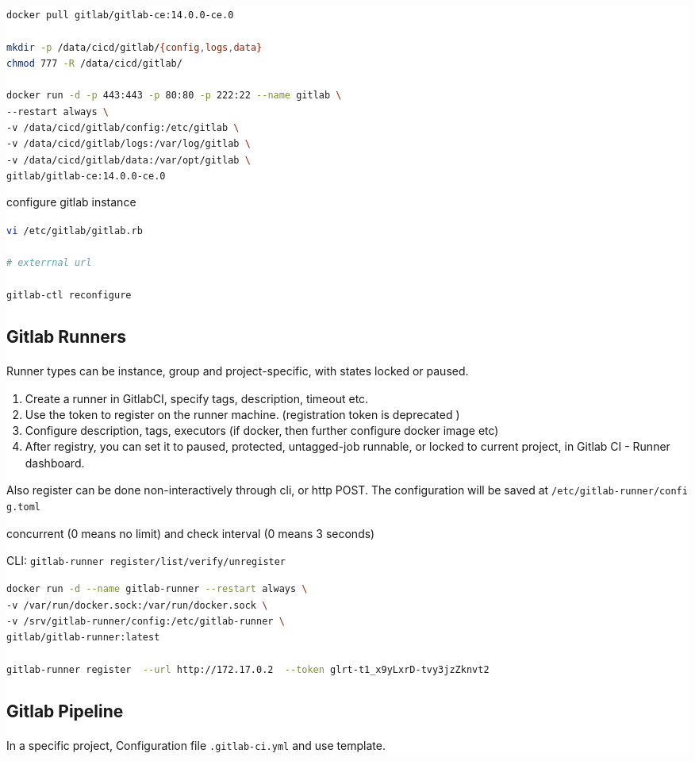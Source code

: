 
```bash
docker pull gitlab/gitlab-ce:14.0.0-ce.0

mkdir -p /data/cicd/gitlab/{config,logs,data}
chmod 777 -R /data/cicd/gitlab/

docker run -d -p 443:443 -p 80:80 -p 222:22 --name gitlab \
--restart always \
-v /data/cicd/gitlab/config:/etc/gitlab \
-v /data/cicd/gitlab/logs:/var/log/gitlab \
-v /data/cicd/gitlab/data:/var/opt/gitlab \
gitlab/gitlab-ce:14.0.0-ce.0
```

configure gitlab instance
```bash
vi /etc/gitlab/gitlab.rb

# exterrnal url

gitlab-ctl reconfigure
```



## Gitlab Runners
Runner types can be instance, group and project-specific, with states locked or paused.

1. Create a runner in GitlabCI, specify tags, description, timeout etc.
2. Use the token to register on the runner machine. (registration token is deprecated )
3. Configure description, tags, executors (if docker, then further configure docker image etc)
4. After registry, you can set it to paused, protected, untagged-job runnable, or locked to current project, in Gitlab CI - Runner dashboard.

Also register can be done non-interactively through cli, or http POST.
The configuration will be saved at ``/etc/gitlab-runner/config.toml``

concurrent (0 means no limit) and check interval (0 means 3 seconds)

CLI: ``gitlab-runner register/list/verify/unregister``

```bash
docker run -d --name gitlab-runner --restart always \ 
-v /var/run/docker.sock:/var/run/docker.sock \ 
-v /srv/gitlab-runner/config:/etc/gitlab-runner \ 
gitlab/gitlab-runner:latest

gitlab-runner register  --url http://172.17.0.2  --token glrt-t1_x9yLxrD-tvy3jzZknvt2
```

## Gitlab Pipeline

In a specific project,
Configuration file ``.gitlab-ci.yml`` and use template.
